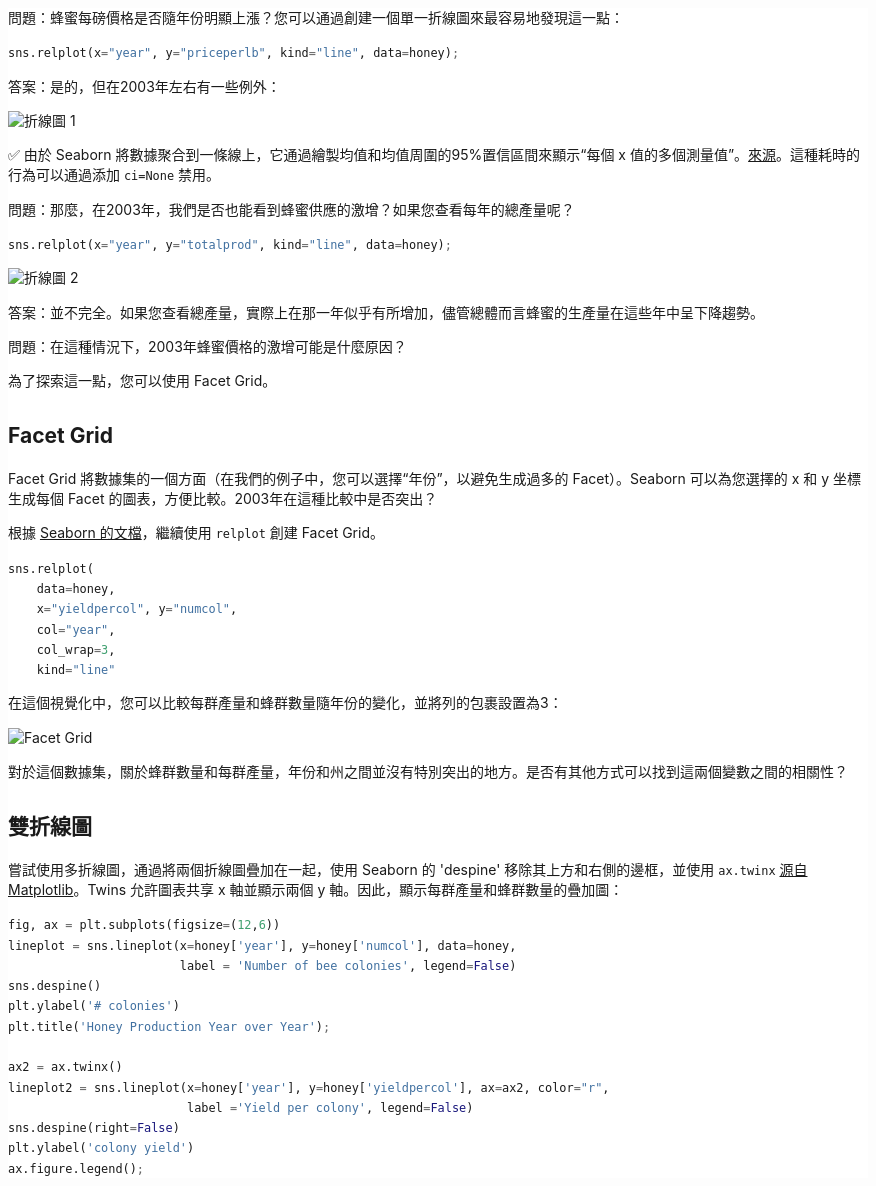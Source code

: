 問題：蜂蜜每磅價格是否隨年份明顯上漲？您可以通過創建一個單一折線圖來最容易地發現這一點：

```python
sns.relplot(x="year", y="priceperlb", kind="line", data=honey);
```
答案：是的，但在2003年左右有一些例外：

![折線圖 1](../../../../3-Data-Visualization/12-visualization-relationships/images/line1.png)

✅ 由於 Seaborn 將數據聚合到一條線上，它通過繪製均值和均值周圍的95%置信區間來顯示“每個 x 值的多個測量值”。[來源](https://seaborn.pydata.org/tutorial/relational.html)。這種耗時的行為可以通過添加 `ci=None` 禁用。

問題：那麼，在2003年，我們是否也能看到蜂蜜供應的激增？如果您查看每年的總產量呢？

```python
sns.relplot(x="year", y="totalprod", kind="line", data=honey);
```

![折線圖 2](../../../../3-Data-Visualization/12-visualization-relationships/images/line2.png)

答案：並不完全。如果您查看總產量，實際上在那一年似乎有所增加，儘管總體而言蜂蜜的生產量在這些年中呈下降趨勢。

問題：在這種情況下，2003年蜂蜜價格的激增可能是什麼原因？

為了探索這一點，您可以使用 Facet Grid。

## Facet Grid

Facet Grid 將數據集的一個方面（在我們的例子中，您可以選擇“年份”，以避免生成過多的 Facet）。Seaborn 可以為您選擇的 x 和 y 坐標生成每個 Facet 的圖表，方便比較。2003年在這種比較中是否突出？

根據 [Seaborn 的文檔](https://seaborn.pydata.org/generated/seaborn.FacetGrid.html?highlight=facetgrid#seaborn.FacetGrid)，繼續使用 `relplot` 創建 Facet Grid。

```python
sns.relplot(
    data=honey, 
    x="yieldpercol", y="numcol",
    col="year", 
    col_wrap=3,
    kind="line"
```
在這個視覺化中，您可以比較每群產量和蜂群數量隨年份的變化，並將列的包裹設置為3：

![Facet Grid](../../../../3-Data-Visualization/12-visualization-relationships/images/facet.png)

對於這個數據集，關於蜂群數量和每群產量，年份和州之間並沒有特別突出的地方。是否有其他方式可以找到這兩個變數之間的相關性？

## 雙折線圖

嘗試使用多折線圖，通過將兩個折線圖疊加在一起，使用 Seaborn 的 'despine' 移除其上方和右側的邊框，並使用 `ax.twinx` [源自 Matplotlib](https://matplotlib.org/stable/api/_as_gen/matplotlib.axes.Axes.twinx.html)。Twins 允許圖表共享 x 軸並顯示兩個 y 軸。因此，顯示每群產量和蜂群數量的疊加圖：

```python
fig, ax = plt.subplots(figsize=(12,6))
lineplot = sns.lineplot(x=honey['year'], y=honey['numcol'], data=honey, 
                        label = 'Number of bee colonies', legend=False)
sns.despine()
plt.ylabel('# colonies')
plt.title('Honey Production Year over Year');

ax2 = ax.twinx()
lineplot2 = sns.lineplot(x=honey['year'], y=honey['yieldpercol'], ax=ax2, color="r", 
                         label ='Yield per colony', legend=False) 
sns.despine(right=False)
plt.ylabel('colony yield')
ax.figure.legend();
```